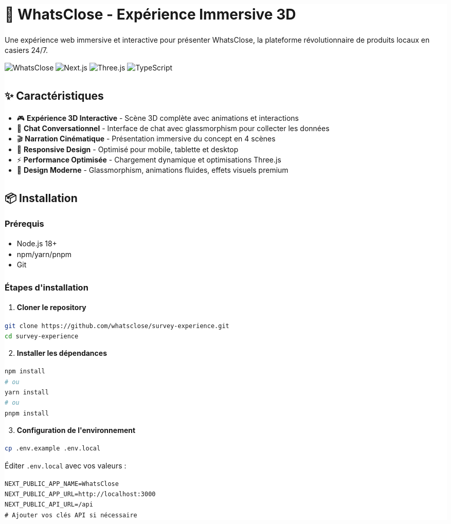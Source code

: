 # 🚀 WhatsClose - Expérience Immersive 3D

Une expérience web immersive et interactive pour présenter WhatsClose, la plateforme révolutionnaire de produits locaux en casiers 24/7.

![WhatsClose](https://img.shields.io/badge/WhatsClose-v1.0.0-green)
![Next.js](https://img.shields.io/badge/Next.js-14.0.3-black)
![Three.js](https://img.shields.io/badge/Three.js-0.159-blue)
![TypeScript](https://img.shields.io/badge/TypeScript-5.3-blue)

## ✨ Caractéristiques

- 🎮 **Expérience 3D Interactive** - Scène 3D complète avec animations et interactions
- 💬 **Chat Conversationnel** - Interface de chat avec glassmorphism pour collecter les données
- 🎬 **Narration Cinématique** - Présentation immersive du concept en 4 scènes
- 📱 **Responsive Design** - Optimisé pour mobile, tablette et desktop
- ⚡ **Performance Optimisée** - Chargement dynamique et optimisations Three.js
- 🎨 **Design Moderne** - Glassmorphism, animations fluides, effets visuels premium

## 📦 Installation

### Prérequis

- Node.js 18+ 
- npm/yarn/pnpm
- Git

### Étapes d'installation

1. **Cloner le repository**
```bash
git clone https://github.com/whatsclose/survey-experience.git
cd survey-experience
```

2. **Installer les dépendances**
```bash
npm install
# ou
yarn install
# ou
pnpm install
```

3. **Configuration de l'environnement**
```bash
cp .env.example .env.local
```

Éditer `.env.local` avec vos valeurs :
```env
NEXT_PUBLIC_APP_NAME=WhatsClose
NEXT_PUBLIC_APP_URL=http://localhost:3000
NEXT_PUBLIC_API_URL=/api
# Ajouter vos clés API si nécessaire
```

